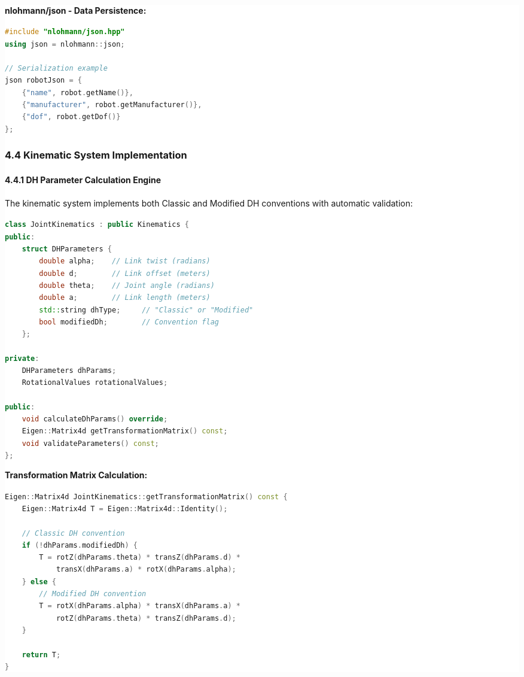 **nlohmann/json - Data Persistence:**
```cpp
#include "nlohmann/json.hpp"
using json = nlohmann::json;

// Serialization example
json robotJson = {
    {"name", robot.getName()},
    {"manufacturer", robot.getManufacturer()},
    {"dof", robot.getDof()}
};
```

### 4.4 Kinematic System Implementation

#### 4.4.1 DH Parameter Calculation Engine

The kinematic system implements both Classic and Modified DH conventions with automatic validation:

```cpp
class JointKinematics : public Kinematics {
public:
    struct DHParameters {
        double alpha;    // Link twist (radians)
        double d;        // Link offset (meters)
        double theta;    // Joint angle (radians)
        double a;        // Link length (meters)
        std::string dhType;     // "Classic" or "Modified"
        bool modifiedDh;        // Convention flag
    };

private:
    DHParameters dhParams;
    RotationalValues rotationalValues;

public:
    void calculateDhParams() override;
    Eigen::Matrix4d getTransformationMatrix() const;
    void validateParameters() const;
};
```

**Transformation Matrix Calculation:**
```cpp
Eigen::Matrix4d JointKinematics::getTransformationMatrix() const {
    Eigen::Matrix4d T = Eigen::Matrix4d::Identity();
    
    // Classic DH convention
    if (!dhParams.modifiedDh) {
        T = rotZ(dhParams.theta) * transZ(dhParams.d) * 
            transX(dhParams.a) * rotX(dhParams.alpha);
    } else {
        // Modified DH convention
        T = rotX(dhParams.alpha) * transX(dhParams.a) * 
            rotZ(dhParams.theta) * transZ(dhParams.d);
    }
    
    return T;
}
```
